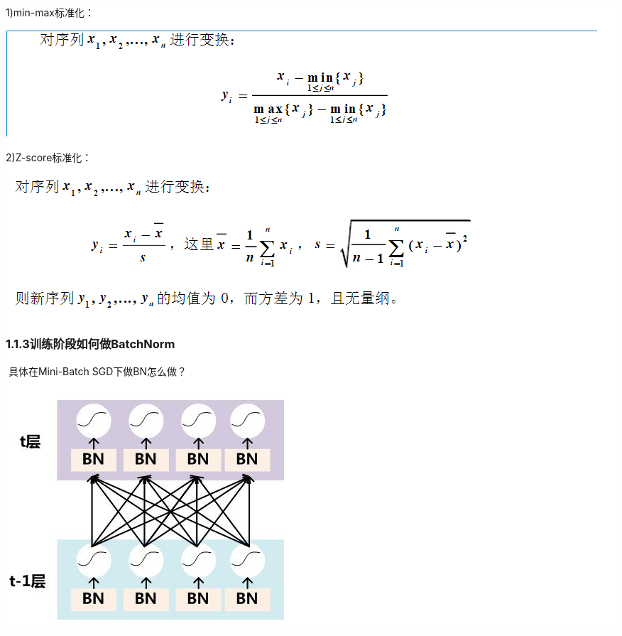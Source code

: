 1)min-max标准化：

![image-20220212152941104](yolo.assets/image-20220212152941104.png)



2)Z-score标准化：

![image-20220212153028000](yolo.assets/image-20220212153028000.png)

### 1.1.3训练阶段如何做BatchNorm

​	具体在Mini-Batch SGD下做BN怎么做？



![image-20220127174649903](yolo.assets/image-20220127174649903.png)


